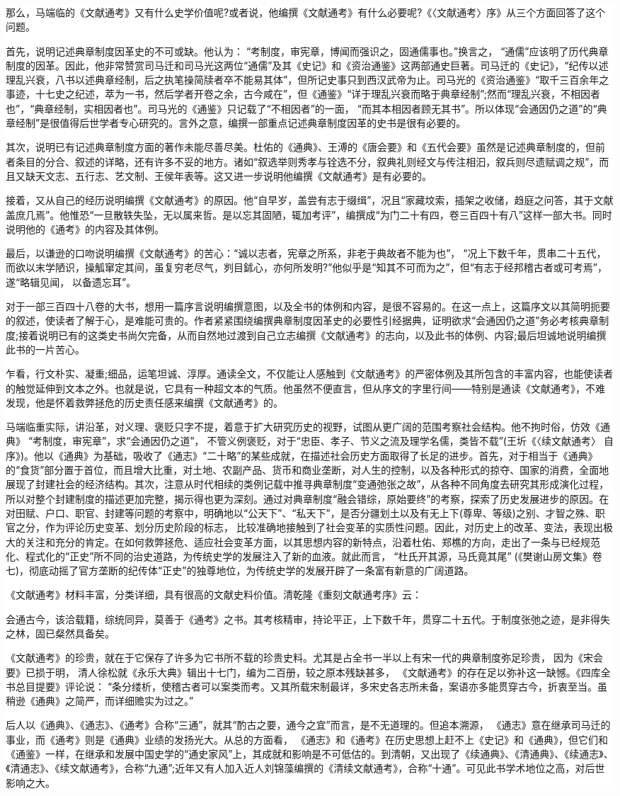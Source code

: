 那么，马端临的《文献通考》又有什么史学价值呢?或者说，他编撰《文献通考》有什么必要呢?《〈文献通考〉序》从三个方面回答了这个问题。

首先，说明记述典章制度因革史的不可或缺。他认为： “考制度，审宪章，博闻而强识之，固通儒事也。”换言之， “通儒”应该明了历代典章制度的因革。因此，他非常赞赏司马迁和司马光这两位“通儒”及其《史记》和《资治通鉴》这两部通史巨著。司马迁的《史记》，“纪传以述理乱兴衰，八书以述典章经制，后之执笔操简牍者卒不能易其体”，但所记史事只到西汉武帝为止。司马光的《资治通鉴》“取千三百余年之事迹，十七史之纪述，萃为一书，然后学者开卷之余，古今咸在”，但《通鉴》“详于理乱兴衰而略于典章经制”;然而“理乱兴衰，不相因者也”，“典章经制，实相因者也”。司马光的《通鉴》只记载了“不相因者”的一面， “而其本相因者顾无其书”。所以体现“会通因仍之道”的“典章经制”是很值得后世学者专心研究的。言外之意，编撰一部重点记述典章制度因革的史书是很有必要的。

其次，说明已有记述典章制度方面的著作未能尽善尽美。杜佑的《通典》、王溥的《唐会要》和《五代会要》虽然是记述典章制度的，但前者条目的分合、叙述的详略，还有许多不妥的地方。诸如“叙选举则秀孝与铨选不分，叙典礼则经文与传注相汩，叙兵则尽遗赋调之规”，而且又缺天文志、五行志、艺文制、王侯年表等。这又进一步说明他编撰《文献通考》是有必要的。

接着，又从自己的经历说明编撰《文献通考》的原因。他“自早岁，盖尝有志于缀缉”，况且“家藏坟索，插架之收储，趋庭之问答，其于文献盖庶几焉”。他惟恐“一旦散轶失坠，无以属来哲。是以忘其固陋，辄加考评”，编撰成“为门二十有四，卷三百四十有八”这样一部大书。同时说明他的《通考》的内容及其体例。

最后，以谦逊的口吻说明编撰《文献通考》的苦心：“诚以志者，宪章之所系，非老于典故者不能为也”， “况上下数千年，贯串二十五代，而欲以末学陋识，操觚窜定其间，虽复穷老尽气，刿目鉥心，亦何所发明?”他似乎是“知其不可而为之”，但“有志于经邦稽古者或可考焉”，遂“略辑见闻， 以备遗忘耳”。

对于一部三百四十八卷的大书，想用一篇序言说明编撰意图，以及全书的体例和内容，是很不容易的。在这一点上，这篇序文以其简明扼要的叙述，使读者了解于心，是难能可贵的。作者紧紧围绕编撰典章制度因革史的必要性引经据典，证明欲求“会通因仍之道”务必考核典章制度;接着说明已有的这类史书尚欠完备，从而自然地过渡到自己立志编撰《文献通考》的志向，以及此书的体例、内容;最后坦诚地说明编撰此书的一片苦心。

乍看，行文朴实、凝重;细品，运笔坦诚、淳厚。通读全文，不仅能让人感触到《文献通考》的严密体例及其所包含的丰富内容，也能使读者的触觉延伸到文本之外。也就是说，它具有一种超文本的气质。他虽然不便直言，但从序文的字里行间——特别是通读《文献通考》，不难发现，他是怀着救弊拯危的历史责任感来编撰《文献通考》的。

马端临重实际，讲沿革，对义理、褒贬只字不提，着意于扩大研究历史的视野，试图从更广阔的范围考察社会结构。他不拘时俗，仿效《通典》 “考制度，审宪章”，求“会通因仍之道”， 不管义例褒贬，对于“忠臣、孝子、节义之流及理学名儒，类皆不载”(王圻《〈续文献通考〉 自序》)。他以《通典》为基础，吸收了《通志》“二十略”的某些成就，在描述社会历史方面取得了长足的进步。首先，对于相当于《通典》的“食货”部分置于首位，而且增大比重，对土地、农副产品、货币和商业垄断，对人生的控制，以及各种形式的掠夺、国家的消费，全面地展现了封建社会的经济结构。其次，注意从时代相续的类例记载中推寻典章制度“变通弛张之故”，从各种不同角度去研究其形成演化过程，所以对整个封建制度的描述更加完整，揭示得也更为深刻。通过对典章制度“融会错综，原始要终”的考察，探索了历史发展进步的原因。在对田赋、户口、职官、封建等问题的考察中，明确地以“公天下”、“私天下”，是否分疆划土以及有无上下(尊卑、等级)之别、才智之殊、职官之分，作为评论历史变革、划分历史阶段的标志， 比较准确地接触到了社会变革的实质性问题。因此，对历史上的改革、变法，表现出极大的关注和充分的肯定。在如何救弊拯危、适应社会变革方面，以其思想内容的新特点，沿着杜佑、郑樵的方向，走出了一条与已经规范化、程式化的“正史”所不同的治史道路，为传统史学的发展注入了新的血液。就此而言， “杜氏开其源，马氏竟其尾” (《樊谢山房文集》卷七)，彻底动摇了官方垄断的纪传体“正史”的独尊地位，为传统史学的发展开辟了一条富有新意的广阔道路。

《文献通考》材料丰富，分类详细，具有很高的文献史料价值。清乾隆《重刻文献通考序》云：

会通古今，该洽载籍，综统同异，莫善于《通考》之书。其考核精审，持论平正，上下数千年，贯穿二十五代。于制度张弛之迹，是非得失之林，固已粲然具备矣。

《文献通考》的珍贵，就在于它保存了许多为它书所不载的珍贵史料。尤其是占全书一半以上有宋一代的典章制度弥足珍贵， 因为《宋会要》已损于明， 清人徐松就《永乐大典》辑出十七门，编为二百册，较之原本残缺甚多， 《文献通考》的存在足以弥补这一缺憾。《四库全书总目提要》评论说： “条分缕析，使稽古者可以案类而考。又其所载宋制最详，多宋史各志所未备，案语亦多能贯穿古今，折衷至当。虽稍逊《通典》之简严，而详细赡实为过之。”

后人以《通典》、《通志》、《通考》合称“三通”，就其“酌古之要，通今之宜”而言，是不无道理的。但追本溯源， 《通志》意在继承司马迁的事业，而《通考》则是《通典》业绩的发扬光大。从总的方面看， 《通志》和《通考》在历史思想上赶不上《史记》和《通典》，但它们和《通鉴》一样，在继承和发展中国史学的“通史家风”上，其成就和影响是不可低估的。到清朝，又出现了《续通典》、《清通典》、《续通志》、《清通志》、《续文献通考》，合称“九通”;近年又有人加入近人刘锦藻编撰的《清续文献通考》，合称“十通”。可见此书学术地位之高，对后世影响之大。

